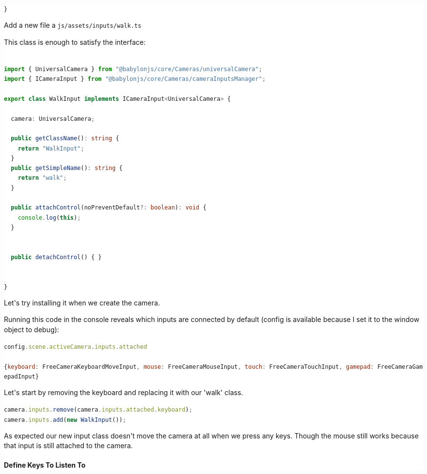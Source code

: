 ```typescript
}
```
Add a new file a `js/assets/inputs/walk.ts`

This class is enough to satisfy the interface:

```typescript

import { UniversalCamera } from "@babylonjs/core/Cameras/universalCamera";
import { ICameraInput } from "@babylonjs/core/Cameras/cameraInputsManager";

export class WalkInput implements ICameraInput<UniversalCamera> {

  camera: UniversalCamera;

  public getClassName(): string {
    return "WalkInput";
  }
  public getSimpleName(): string {
    return "walk";
  }

  public attachControl(noPreventDefault?: boolean): void {
    console.log(this);
  }


  public detachControl() { }


}
```


Let's try installing it when we create the camera.

Running this code in the console reveals which inputs are connected by default (config is available because I set it to the window object to debug):

```javascript
config.scene.activeCamera.inputs.attached

{keyboard: FreeCameraKeyboardMoveInput, mouse: FreeCameraMouseInput, touch: FreeCameraTouchInput, gamepad: FreeCameraGamepadInput}
```
Let's start by removing the keyboard and replacing it with our 'walk' class.

```typescript
camera.inputs.remove(camera.inputs.attached.keyboard);
camera.inputs.add(new WalkInput());
```

As expected our new input class doesn't move the camera at all when we press any keys.  Though the mouse still works because that input is still attached to the camera.

#### Define Keys To Listen To

